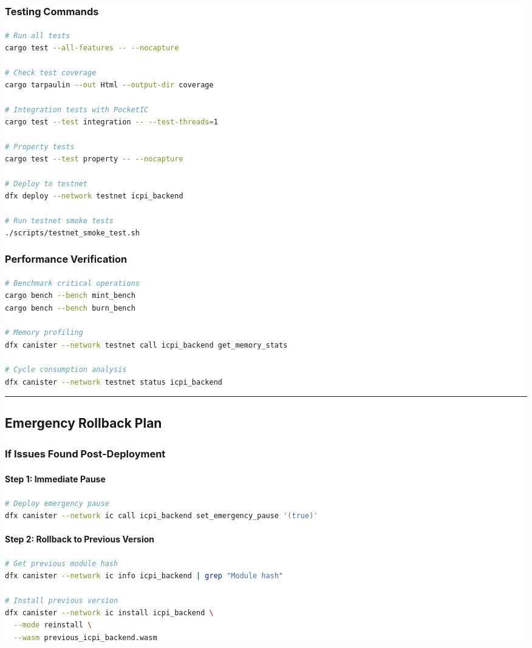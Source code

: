 ### Testing Commands
```bash
# Run all tests
cargo test --all-features -- --nocapture

# Check test coverage
cargo tarpaulin --out Html --output-dir coverage

# Integration tests with PocketIC
cargo test --test integration -- --test-threads=1

# Property tests
cargo test --test property -- --nocapture

# Deploy to testnet
dfx deploy --network testnet icpi_backend

# Run testnet smoke tests
./scripts/testnet_smoke_test.sh
```

### Performance Verification
```bash
# Benchmark critical operations
cargo bench --bench mint_bench
cargo bench --bench burn_bench

# Memory profiling
dfx canister --network testnet call icpi_backend get_memory_stats

# Cycle consumption analysis
dfx canister --network testnet status icpi_backend
```

---

## Emergency Rollback Plan

### If Issues Found Post-Deployment

#### Step 1: Immediate Pause
```bash
# Deploy emergency pause
dfx canister --network ic call icpi_backend set_emergency_pause '(true)'
```

#### Step 2: Rollback to Previous Version
```bash
# Get previous module hash
dfx canister --network ic info icpi_backend | grep "Module hash"

# Install previous version
dfx canister --network ic install icpi_backend \
  --mode reinstall \
  --wasm previous_icpi_backend.wasm
```
